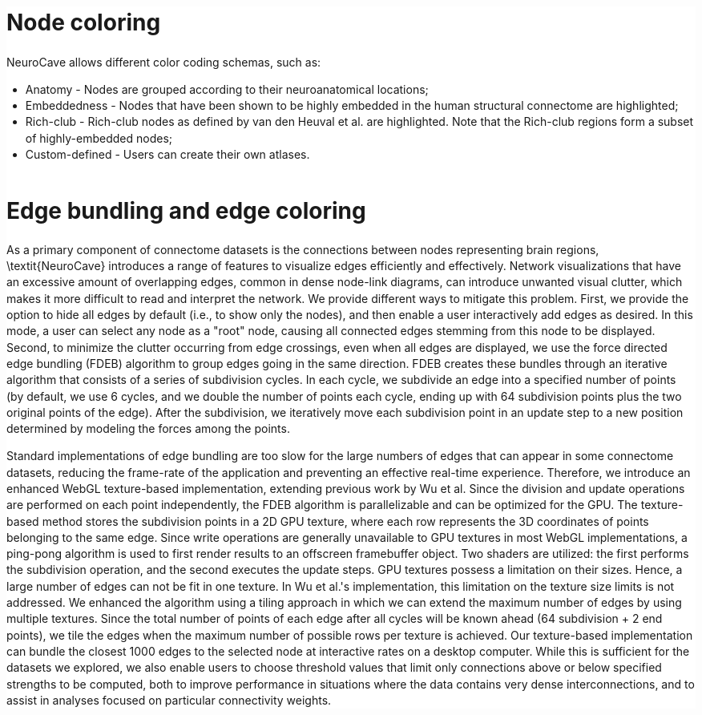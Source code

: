 # Node coloring

NeuroCave allows different color coding schemas, such as:
- Anatomy - Nodes are grouped according to their neuroanatomical locations;
- Embeddedness - Nodes that have been shown to be highly embedded in the human structural connectome are 
  highlighted;
- Rich-club - Rich-club nodes as defined by van den Heuval et al. are highlighted. Note that the Rich-club regions 
  form a subset of highly-embedded nodes;
- Custom-defined - Users can create their own atlases.

# Edge bundling and edge coloring

As a primary component of connectome datasets is the connections between nodes representing brain regions, \textit{NeuroCave} introduces a range of features to visualize edges efficiently and effectively. Network visualizations that have an excessive amount of overlapping edges, common in dense node-link diagrams, can introduce unwanted visual clutter, which makes it more difficult to read and interpret the network. We provide different ways to mitigate this problem. First, we provide the option to hide all edges by default (i.e., to show only the nodes), and then enable a user interactively add edges as desired. In this mode, a user can select any node as a "root" node, causing all connected edges stemming from this node to be displayed. Second, to minimize the clutter occurring from edge crossings, even when all edges are displayed, we use the force directed edge bundling (FDEB) algorithm to group edges going in the same direction. FDEB creates these bundles through an iterative algorithm that consists of a series of subdivision cycles. In each cycle, we subdivide an edge into a specified number of points (by default, we use 6 cycles, and we double the number of points each cycle, ending up with 64 subdivision points plus the two original points of the edge). After the subdivision, we iteratively move each subdivision point in an update step to a new position determined by modeling the forces among the points. 

Standard implementations of edge bundling are too slow for the large numbers of edges that can appear in some connectome datasets, reducing the frame-rate of the application and preventing an effective real-time experience. Therefore, we introduce an enhanced WebGL texture-based implementation, extending previous work by Wu et al. Since the division and update operations are performed on each point independently, the FDEB algorithm is parallelizable and can be optimized for the GPU. The texture-based method stores the subdivision points in a 2D GPU texture, where each row represents the 3D coordinates of points belonging to the same edge. Since write operations are generally unavailable to GPU textures in most WebGL implementations, a ping-pong algorithm is used to first render results to an offscreen framebuffer object. Two shaders are utilized: the first performs the subdivision operation, and the second executes the update steps. GPU textures possess a limitation on their sizes. Hence, a large number of edges can not be fit in one texture. In Wu et al.'s implementation, this limitation on the texture size limits is not addressed. We enhanced the algorithm using a tiling approach in which we can extend the maximum number of edges by using multiple textures. Since the total number of points of each edge after all cycles will be known ahead (64 subdivision + 2 end points), we tile the edges when the maximum number of possible rows per texture is achieved. Our texture-based implementation can bundle the closest 1000 edges to the selected node at interactive rates on a desktop computer. While this is sufficient for the datasets we explored, we also enable users to choose threshold values that limit only connections above or below specified strengths to be computed, both to improve performance in situations where the data contains very dense interconnections, and to assist in analyses focused on particular connectivity weights. 

